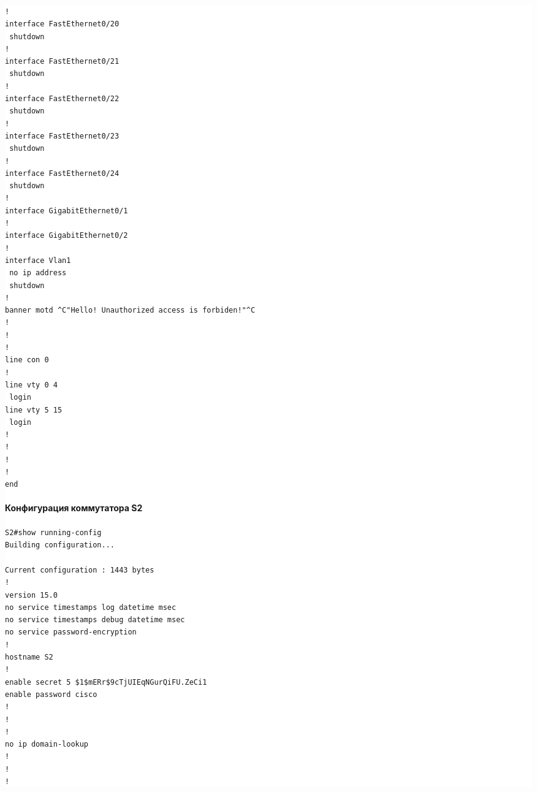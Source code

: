 ```
!
interface FastEthernet0/20
 shutdown
!
interface FastEthernet0/21
 shutdown
!
interface FastEthernet0/22
 shutdown
!
interface FastEthernet0/23
 shutdown
!
interface FastEthernet0/24
 shutdown
!
interface GigabitEthernet0/1
!
interface GigabitEthernet0/2
!
interface Vlan1
 no ip address
 shutdown
!
banner motd ^C"Hello! Unauthorized access is forbiden!"^C
!
!
!
line con 0
!
line vty 0 4
 login
line vty 5 15
 login
!
!
!
!
end
```
#### Конфигурация коммутатора S2
```
S2#show running-config 
Building configuration...

Current configuration : 1443 bytes
!
version 15.0
no service timestamps log datetime msec
no service timestamps debug datetime msec
no service password-encryption
!
hostname S2
!
enable secret 5 $1$mERr$9cTjUIEqNGurQiFU.ZeCi1
enable password cisco
!
!
!
no ip domain-lookup
!
!
!
```